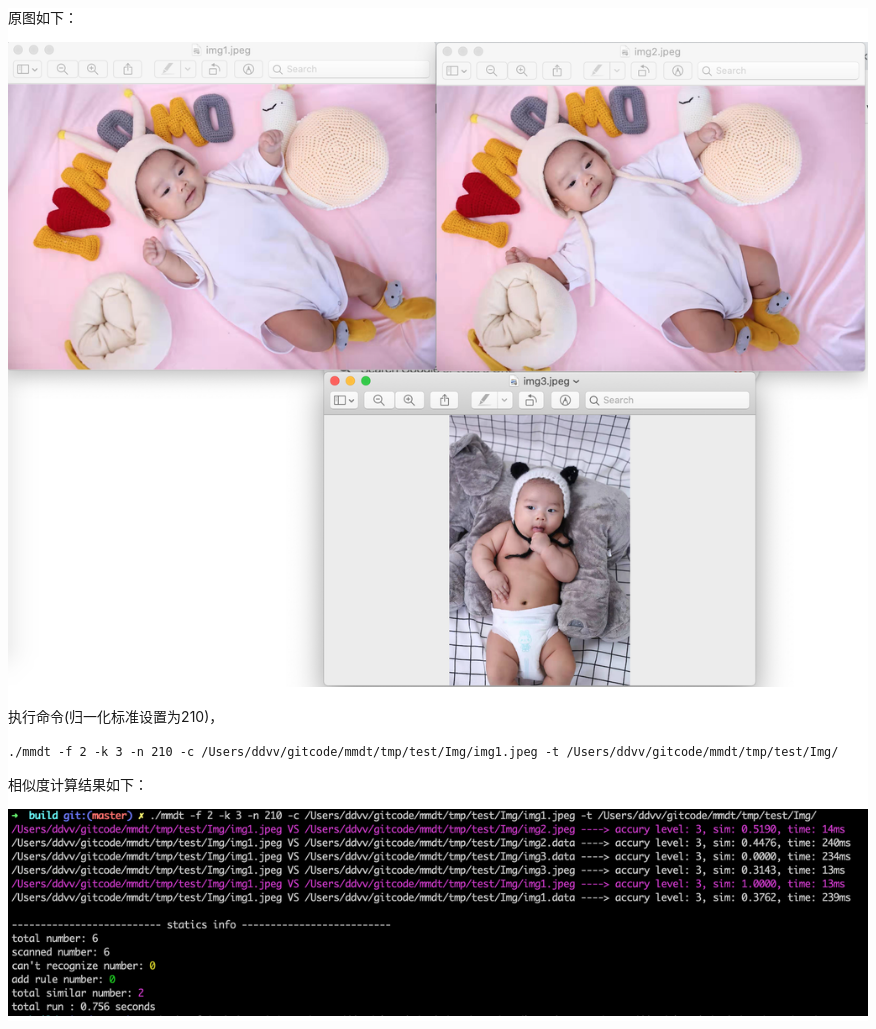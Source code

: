 原图如下：

![img_diff](/images/mmdt/img_diff.png)

执行命令(归一化标准设置为210)，

`./mmdt -f 2 -k 3 -n 210 -c /Users/ddvv/gitcode/mmdt/tmp/test/Img/img1.jpeg -t /Users/ddvv/gitcode/mmdt/tmp/test/Img/`

相似度计算结果如下：

![img_xsd](/images/mmdt/img_xsd.png)
